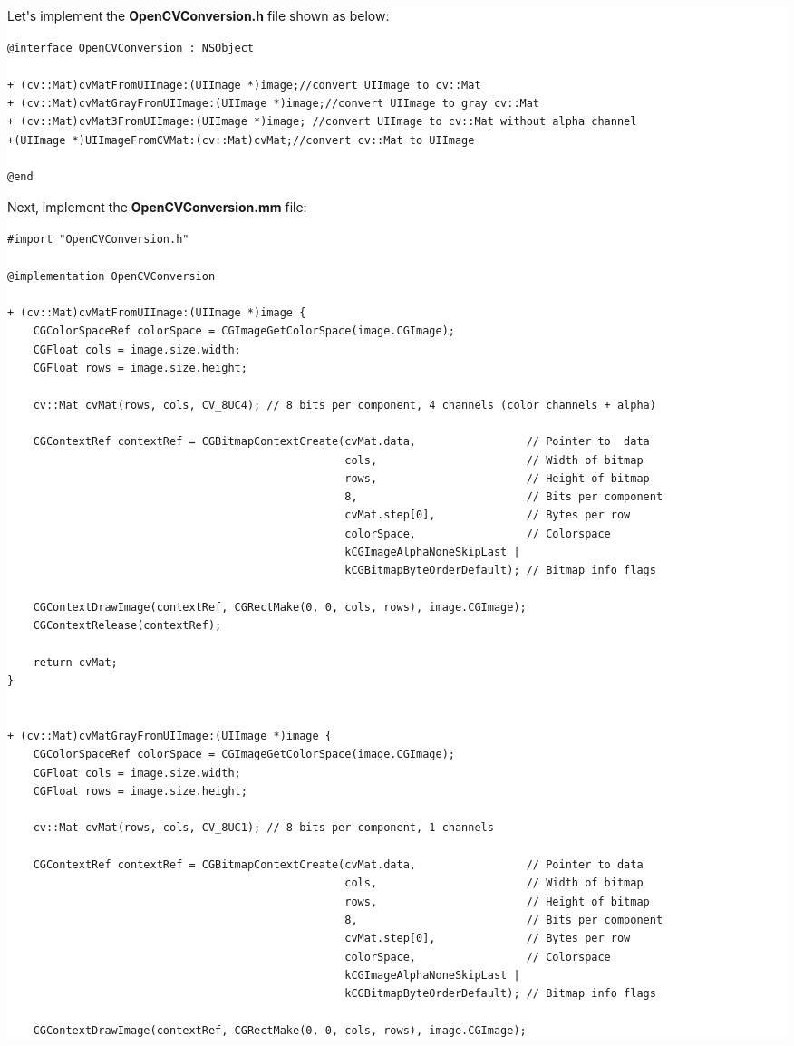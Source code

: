Let's implement the **OpenCVConversion.h** file shown as below:

~~~objc
@interface OpenCVConversion : NSObject

+ (cv::Mat)cvMatFromUIImage:(UIImage *)image;//convert UIImage to cv::Mat
+ (cv::Mat)cvMatGrayFromUIImage:(UIImage *)image;//convert UIImage to gray cv::Mat
+ (cv::Mat)cvMat3FromUIImage:(UIImage *)image; //convert UIImage to cv::Mat without alpha channel
+(UIImage *)UIImageFromCVMat:(cv::Mat)cvMat;//convert cv::Mat to UIImage

@end
~~~

Next, implement the **OpenCVConversion.mm** file:

~~~objc
#import "OpenCVConversion.h"

@implementation OpenCVConversion

+ (cv::Mat)cvMatFromUIImage:(UIImage *)image {
    CGColorSpaceRef colorSpace = CGImageGetColorSpace(image.CGImage);
    CGFloat cols = image.size.width;
    CGFloat rows = image.size.height;

    cv::Mat cvMat(rows, cols, CV_8UC4); // 8 bits per component, 4 channels (color channels + alpha)

    CGContextRef contextRef = CGBitmapContextCreate(cvMat.data,                 // Pointer to  data
                                                    cols,                       // Width of bitmap
                                                    rows,                       // Height of bitmap
                                                    8,                          // Bits per component
                                                    cvMat.step[0],              // Bytes per row
                                                    colorSpace,                 // Colorspace
                                                    kCGImageAlphaNoneSkipLast |
                                                    kCGBitmapByteOrderDefault); // Bitmap info flags

    CGContextDrawImage(contextRef, CGRectMake(0, 0, cols, rows), image.CGImage);
    CGContextRelease(contextRef);

    return cvMat;
}


+ (cv::Mat)cvMatGrayFromUIImage:(UIImage *)image {
    CGColorSpaceRef colorSpace = CGImageGetColorSpace(image.CGImage);
    CGFloat cols = image.size.width;
    CGFloat rows = image.size.height;

    cv::Mat cvMat(rows, cols, CV_8UC1); // 8 bits per component, 1 channels

    CGContextRef contextRef = CGBitmapContextCreate(cvMat.data,                 // Pointer to data
                                                    cols,                       // Width of bitmap
                                                    rows,                       // Height of bitmap
                                                    8,                          // Bits per component
                                                    cvMat.step[0],              // Bytes per row
                                                    colorSpace,                 // Colorspace
                                                    kCGImageAlphaNoneSkipLast |
                                                    kCGBitmapByteOrderDefault); // Bitmap info flags

    CGContextDrawImage(contextRef, CGRectMake(0, 0, cols, rows), image.CGImage);
~~~